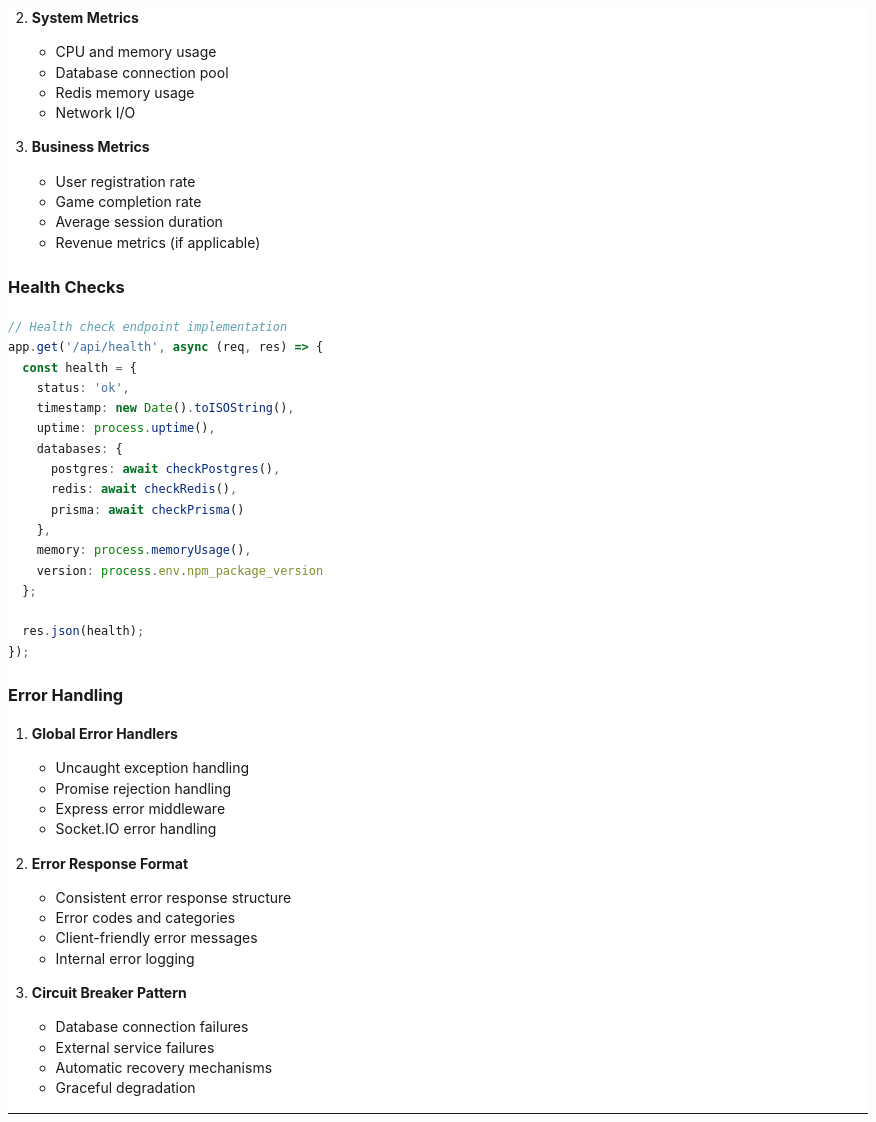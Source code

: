 2. **System Metrics**
   - CPU and memory usage
   - Database connection pool
   - Redis memory usage
   - Network I/O

3. **Business Metrics**
   - User registration rate
   - Game completion rate
   - Average session duration
   - Revenue metrics (if applicable)

### Health Checks

```typescript
// Health check endpoint implementation
app.get('/api/health', async (req, res) => {
  const health = {
    status: 'ok',
    timestamp: new Date().toISOString(),
    uptime: process.uptime(),
    databases: {
      postgres: await checkPostgres(),
      redis: await checkRedis(),
      prisma: await checkPrisma()
    },
    memory: process.memoryUsage(),
    version: process.env.npm_package_version
  };
  
  res.json(health);
});
```

### Error Handling

1. **Global Error Handlers**
   - Uncaught exception handling
   - Promise rejection handling
   - Express error middleware
   - Socket.IO error handling

2. **Error Response Format**
   - Consistent error response structure
   - Error codes and categories
   - Client-friendly error messages
   - Internal error logging

3. **Circuit Breaker Pattern**
   - Database connection failures
   - External service failures
   - Automatic recovery mechanisms
   - Graceful degradation

---